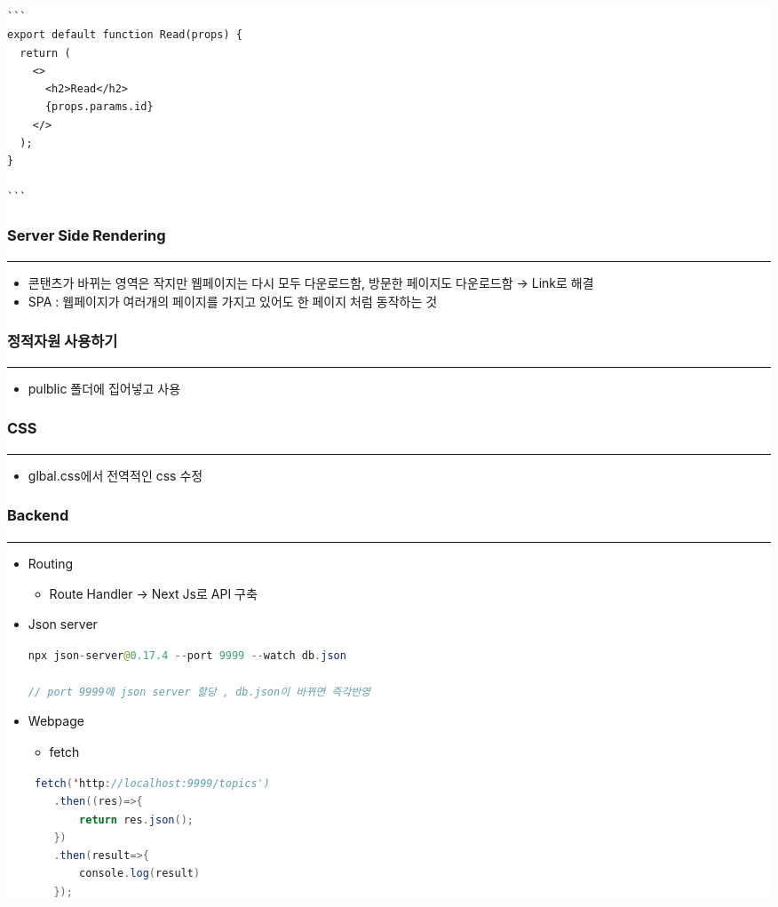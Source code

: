     ```
    export default function Read(props) {
      return (
        <>
          <h2>Read</h2>
          {props.params.id}
        </>
      );
    }

    ```

### Server Side Rendering

---

- 콘탠츠가 바뀌는 영역은 작지만 웹페이지는 다시 모두 다운로드함, 방문한 페이지도 다운로드함
  → Link로 해결
- SPA : 웹페이지가 여러개의 페이지를 가지고 있어도 한 페이지 처럼 동작하는 것

### 정적자원 사용하기

---

- pulblic 폴더에 집어넣고 사용

### CSS

---

- glbal.css에서 전역적인 css 수정

### Backend

---

- Routing
  - Route Handler → Next Js로 API 구축
- Json server

  ```java
  npx json-server@0.17.4 --port 9999 --watch db.json

  // port 9999에 json server 할당 , db.json이 바뀌면 즉각반영
  ```

- Webpage
  - fetch
  ```java
   fetch('http://localhost:9999/topics')
      .then((res)=>{
          return res.json();
      })
      .then(result=>{
          console.log(result)
      });
  ```
